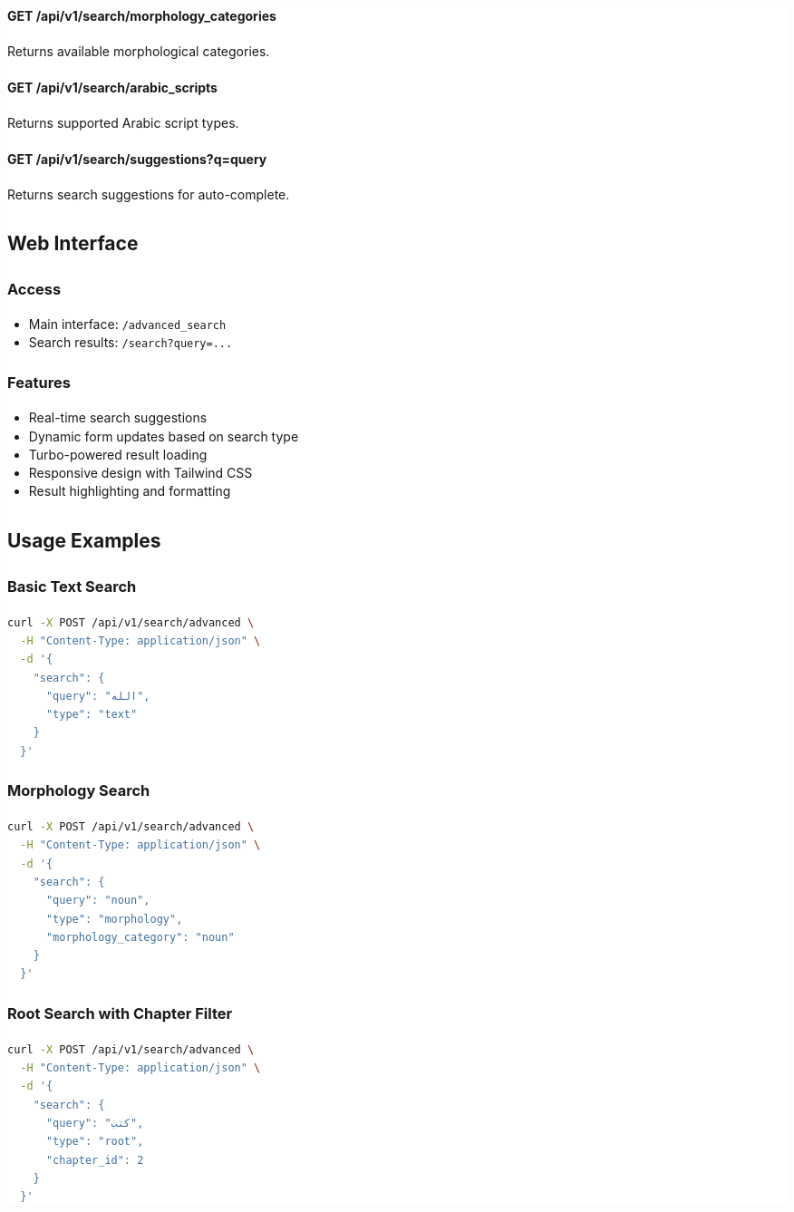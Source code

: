 #### GET /api/v1/search/morphology_categories
Returns available morphological categories.

#### GET /api/v1/search/arabic_scripts  
Returns supported Arabic script types.

#### GET /api/v1/search/suggestions?q=query
Returns search suggestions for auto-complete.

## Web Interface

### Access
- Main interface: `/advanced_search`
- Search results: `/search?query=...`

### Features
- Real-time search suggestions
- Dynamic form updates based on search type
- Turbo-powered result loading
- Responsive design with Tailwind CSS
- Result highlighting and formatting

## Usage Examples

### Basic Text Search
```bash
curl -X POST /api/v1/search/advanced \
  -H "Content-Type: application/json" \
  -d '{
    "search": {
      "query": "الله",
      "type": "text"
    }
  }'
```

### Morphology Search
```bash
curl -X POST /api/v1/search/advanced \
  -H "Content-Type: application/json" \
  -d '{
    "search": {
      "query": "noun",
      "type": "morphology",
      "morphology_category": "noun"
    }
  }'
```

### Root Search with Chapter Filter
```bash
curl -X POST /api/v1/search/advanced \
  -H "Content-Type: application/json" \
  -d '{
    "search": {
      "query": "كتب",
      "type": "root",
      "chapter_id": 2
    }
  }'
```
